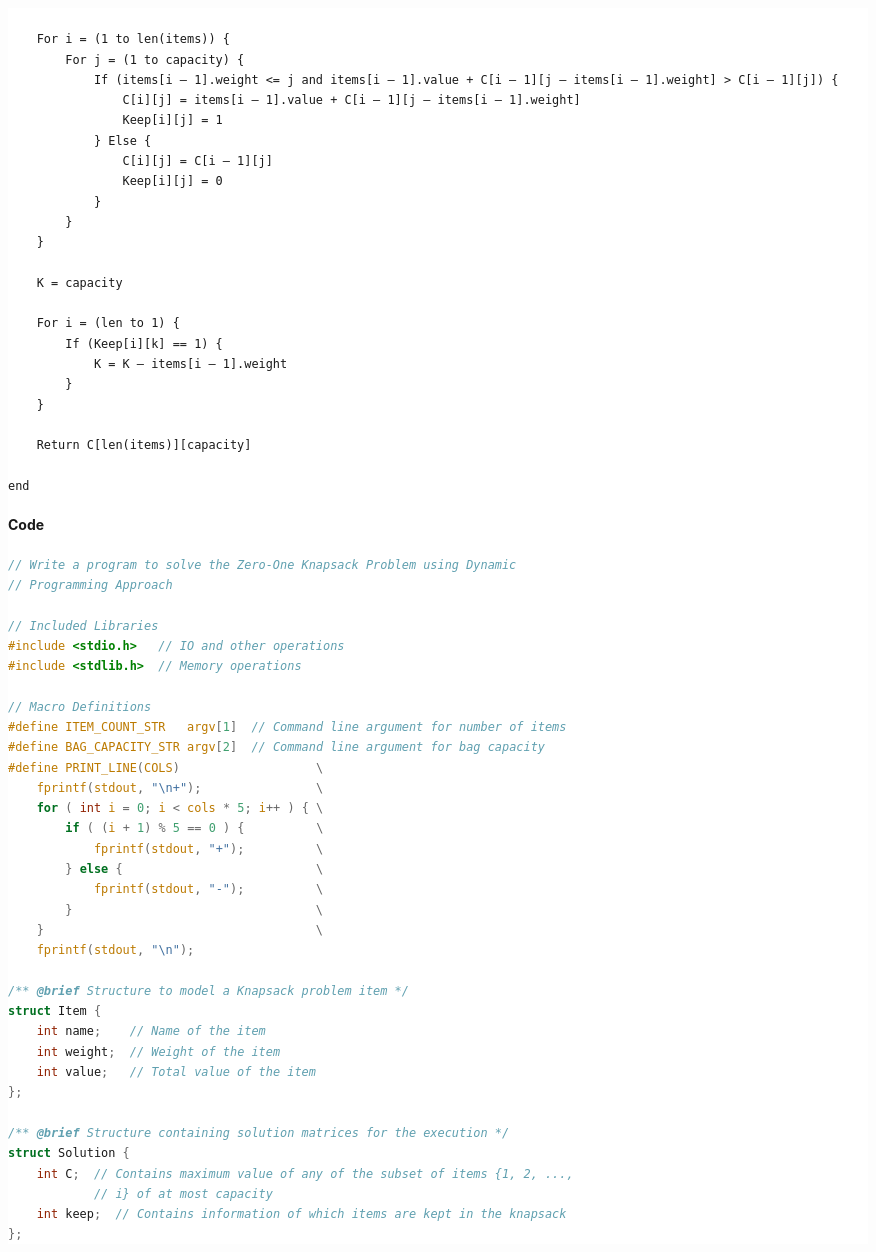 ```
    
    For i = (1 to len(items)) {
        For j = (1 to capacity) {
            If (items[i – 1].weight <= j and items[i – 1].value + C[i – 1][j – items[i – 1].weight] > C[i – 1][j]) {
                C[i][j] = items[i – 1].value + C[i – 1][j – items[i – 1].weight]
                Keep[i][j] = 1
            } Else {
                C[i][j] = C[i – 1][j]
                Keep[i][j] = 0
            }
        }
    }
    
    K = capacity

    For i = (len to 1) {
        If (Keep[i][k] == 1) {
            K = K – items[i – 1].weight
        }
    }

    Return C[len(items)][capacity]

end
```
#### Code
```c
// Write a program to solve the Zero-One Knapsack Problem using Dynamic
// Programming Approach

// Included Libraries
#include <stdio.h>   // IO and other operations
#include <stdlib.h>  // Memory operations

// Macro Definitions
#define ITEM_COUNT_STR   argv[1]  // Command line argument for number of items
#define BAG_CAPACITY_STR argv[2]  // Command line argument for bag capacity
#define PRINT_LINE(COLS)                   \
    fprintf(stdout, "\n+");                \
    for ( int i = 0; i < cols * 5; i++ ) { \
        if ( (i + 1) % 5 == 0 ) {          \
            fprintf(stdout, "+");          \
        } else {                           \
            fprintf(stdout, "-");          \
        }                                  \
    }                                      \
    fprintf(stdout, "\n");

/** @brief Structure to model a Knapsack problem item */
struct Item {
    int name;    // Name of the item
    int weight;  // Weight of the item
    int value;   // Total value of the item
};

/** @brief Structure containing solution matrices for the execution */
struct Solution {
    int C;  // Contains maximum value of any of the subset of items {1, 2, ...,
            // i} of at most capacity
    int keep;  // Contains information of which items are kept in the knapsack
};

```